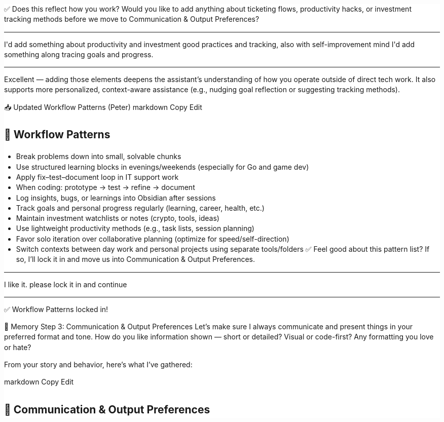 ✅ Does this reflect how you work? Would you like to add anything about ticketing flows, productivity hacks, or investment tracking methods before we move to Communication & Output Preferences?

---

I'd add something about productivity and investment good practices and tracking, also with self-improvement mind I'd add something along tracing goals and progress.

---

Excellent — adding those elements deepens the assistant’s understanding of how you operate outside of direct tech work. It also supports more personalized, context-aware assistance (e.g., nudging goal reflection or suggesting tracking methods).

📥 Updated Workflow Patterns (Peter)
markdown
Copy
Edit

## 🔁 Workflow Patterns

- Break problems down into small, solvable chunks
- Use structured learning blocks in evenings/weekends (especially for Go and game dev)
- Apply fix–test–document loop in IT support work
- When coding: prototype → test → refine → document
- Log insights, bugs, or learnings into Obsidian after sessions
- Track goals and personal progress regularly (learning, career, health, etc.)
- Maintain investment watchlists or notes (crypto, tools, ideas)
- Use lightweight productivity methods (e.g., task lists, session planning)
- Favor solo iteration over collaborative planning (optimize for speed/self-direction)
- Switch contexts between day work and personal projects using separate tools/folders
  ✅ Feel good about this pattern list?
  If so, I’ll lock it in and move us into Communication & Output Preferences.

---

I like it. please lock it in and continue

---

✅ Workflow Patterns locked in!

💬 Memory Step 3: Communication & Output Preferences
Let’s make sure I always communicate and present things in your preferred format and tone.
How do you like information shown — short or detailed? Visual or code-first? Any formatting you love or hate?

From your story and behavior, here’s what I’ve gathered:

markdown
Copy
Edit

## 💬 Communication & Output Preferences

